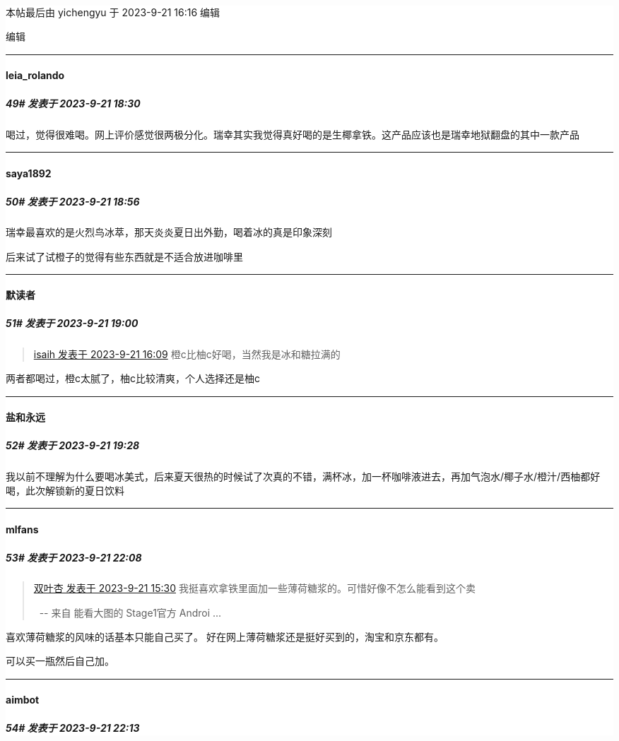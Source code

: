 本帖最后由 yichengyu 于 2023-9-21 16:16 编辑 

编辑

*****

####  leia_rolando  
##### 49#       发表于 2023-9-21 18:30

喝过，觉得很难喝。网上评价感觉很两极分化。瑞幸其实我觉得真好喝的是生椰拿铁。这产品应该也是瑞幸地狱翻盘的其中一款产品

*****

####  saya1892  
##### 50#       发表于 2023-9-21 18:56

瑞幸最喜欢的是火烈鸟冰萃，那天炎炎夏日出外勤，喝着冰的真是印象深刻

后来试了试橙子的觉得有些东西就是不适合放进咖啡里

*****

####  默读者  
##### 51#       发表于 2023-9-21 19:00

<blockquote><a href="httphttps://bbs.saraba1st.com/2b/forum.php?mod=redirect&amp;goto=findpost&amp;pid=62483319&amp;ptid=2153558" target="_blank">isaih 发表于 2023-9-21 16:09</a>
橙c比柚c好喝，当然我是冰和糖拉满的</blockquote>
两者都喝过，橙c太腻了，柚c比较清爽，个人选择还是柚c

*****

####  盐和永远  
##### 52#       发表于 2023-9-21 19:28

我以前不理解为什么要喝冰美式，后来夏天很热的时候试了次真的不错，满杯冰，加一杯咖啡液进去，再加气泡水/椰子水/橙汁/西柚都好喝，此次解锁新的夏日饮料

*****

####  mlfans  
##### 53#       发表于 2023-9-21 22:08

<blockquote><a href="httphttps://bbs.saraba1st.com/2b/forum.php?mod=redirect&amp;goto=findpost&amp;pid=62482885&amp;ptid=2153558" target="_blank">双叶杏 发表于 2023-9-21 15:30</a>
我挺喜欢拿铁里面加一些薄荷糖浆的。可惜好像不怎么能看到这个卖

  -- 来自 能看大图的 Stage1官方 Androi ...</blockquote>
喜欢薄荷糖浆的风味的话基本只能自己买了。
好在网上薄荷糖浆还是挺好买到的，淘宝和京东都有。

可以买一瓶然后自己加。

*****

####  aimbot  
##### 54#       发表于 2023-9-21 22:13
